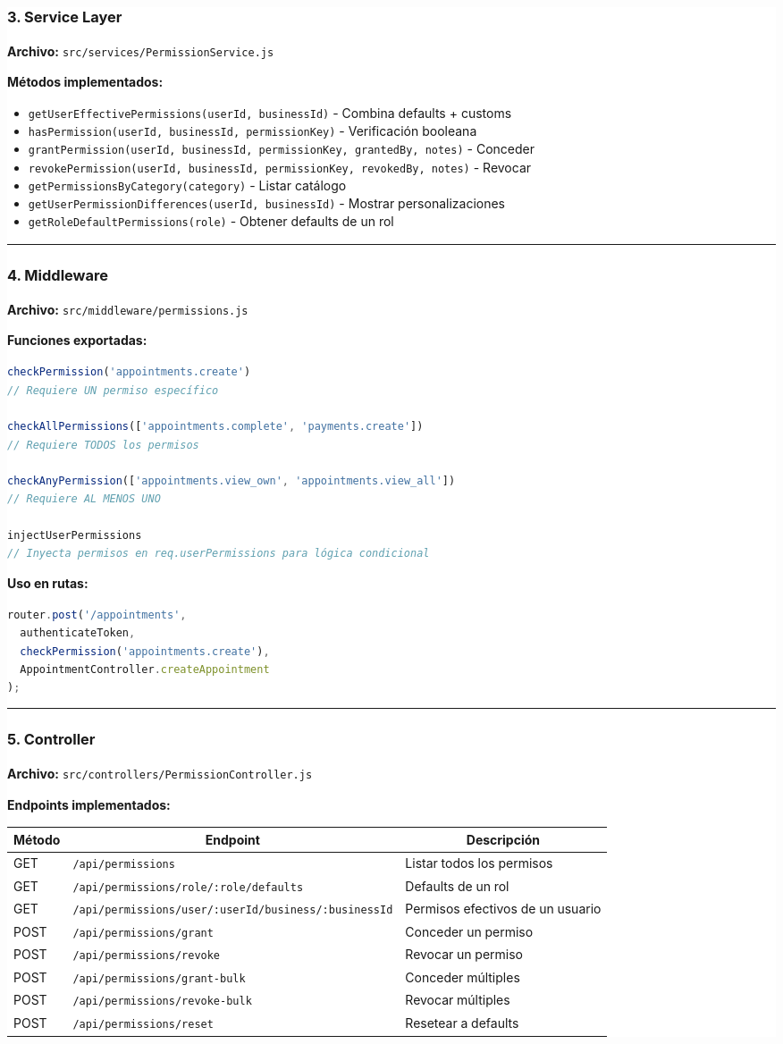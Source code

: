 
### 3. Service Layer

**Archivo:** `src/services/PermissionService.js`

**Métodos implementados:**
- `getUserEffectivePermissions(userId, businessId)` - Combina defaults + customs
- `hasPermission(userId, businessId, permissionKey)` - Verificación booleana
- `grantPermission(userId, businessId, permissionKey, grantedBy, notes)` - Conceder
- `revokePermission(userId, businessId, permissionKey, revokedBy, notes)` - Revocar
- `getPermissionsByCategory(category)` - Listar catálogo
- `getUserPermissionDifferences(userId, businessId)` - Mostrar personalizaciones
- `getRoleDefaultPermissions(role)` - Obtener defaults de un rol

---

### 4. Middleware

**Archivo:** `src/middleware/permissions.js`

**Funciones exportadas:**
```javascript
checkPermission('appointments.create') 
// Requiere UN permiso específico

checkAllPermissions(['appointments.complete', 'payments.create'])
// Requiere TODOS los permisos

checkAnyPermission(['appointments.view_own', 'appointments.view_all'])
// Requiere AL MENOS UNO

injectUserPermissions
// Inyecta permisos en req.userPermissions para lógica condicional
```

**Uso en rutas:**
```javascript
router.post('/appointments', 
  authenticateToken,
  checkPermission('appointments.create'),
  AppointmentController.createAppointment
);
```

---

### 5. Controller

**Archivo:** `src/controllers/PermissionController.js`

**Endpoints implementados:**

| Método | Endpoint | Descripción |
|--------|----------|-------------|
| GET | `/api/permissions` | Listar todos los permisos |
| GET | `/api/permissions/role/:role/defaults` | Defaults de un rol |
| GET | `/api/permissions/user/:userId/business/:businessId` | Permisos efectivos de un usuario |
| POST | `/api/permissions/grant` | Conceder un permiso |
| POST | `/api/permissions/revoke` | Revocar un permiso |
| POST | `/api/permissions/grant-bulk` | Conceder múltiples |
| POST | `/api/permissions/revoke-bulk` | Revocar múltiples |
| POST | `/api/permissions/reset` | Resetear a defaults |
